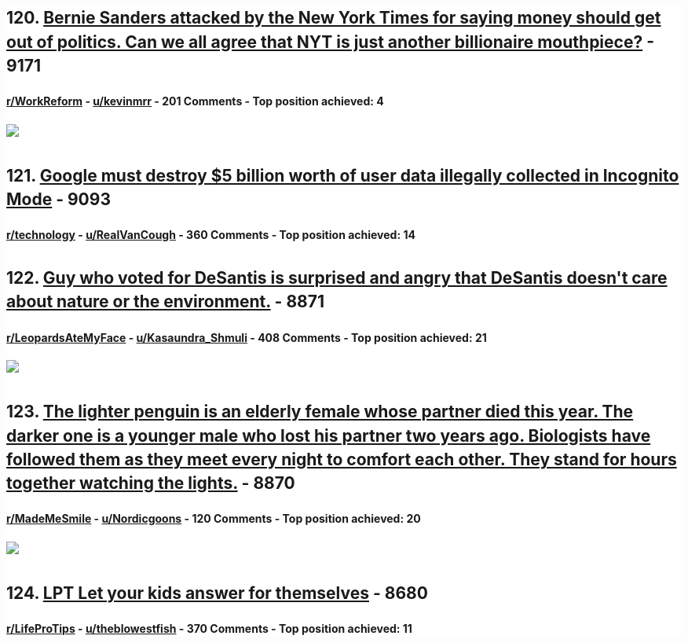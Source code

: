 ## 120. [Bernie Sanders attacked by the New York Times for saying money should get out of politics.  Can we all agree that NYT is just another billionaire mouthpiece?](http://reddit.com/r/WorkReform/comments/1ez0opy/bernie_sanders_attacked_by_the_new_york_times_for/) - 9171
#### [r/WorkReform](http://reddit.com/r/WorkReform) - [u/kevinmrr](http://reddit.com/u/kevinmrr) - 201 Comments - Top position achieved: 4

<a href="https://fair.org/home/sanders-convention-speech-attacked-by-nyt-for-advocating-popular-policies/"><img src="https://b.thumbs.redditmedia.com/TcizEngOUtcmVk3iLbobNnv6l3ZQf_MTJgY6GYZ4AvI.jpg"></img></a>

## 121. [Google must destroy $5 billion worth of user data illegally collected in Incognito Mode](http://reddit.com/r/technology/comments/1eyj8x4/google_must_destroy_5_billion_worth_of_user_data/) - 9093
#### [r/technology](http://reddit.com/r/technology) - [u/RealVanCough](http://reddit.com/u/RealVanCough) - 360 Comments - Top position achieved: 14

## 122. [Guy who voted for DeSantis is surprised and angry that DeSantis doesn't care about nature or the environment.](http://reddit.com/r/LeopardsAteMyFace/comments/1eynmvj/guy_who_voted_for_desantis_is_surprised_and_angry/) - 8871
#### [r/LeopardsAteMyFace](http://reddit.com/r/LeopardsAteMyFace) - [u/Kasaundra_Shmuli](http://reddit.com/u/Kasaundra_Shmuli) - 408 Comments - Top position achieved: 21

<a href="https://i.redd.it/ngew42bhr8kd1.jpeg"><img src="https://b.thumbs.redditmedia.com/nC93m2dqwe3IA6y4aHIkv0P9_AOqLdCp0zIkcR6rcEs.jpg"></img></a>

## 123. [The lighter penguin is an elderly female whose partner died this year. The darker one is a younger male who lost his partner two years ago. Biologists have followed them as they meet every night to comfort each other. They stand for hours together watching the lights.](http://reddit.com/r/MadeMeSmile/comments/1eynikr/the_lighter_penguin_is_an_elderly_female_whose/) - 8870
#### [r/MadeMeSmile](http://reddit.com/r/MadeMeSmile) - [u/Nordicgoons](http://reddit.com/u/Nordicgoons) - 120 Comments - Top position achieved: 20

<a href="https://www.reddit.com/gallery/1eynikr"><img src="https://b.thumbs.redditmedia.com/7mhuCYwS2GRVxauU0mKrfbF22G8E8XXtvbH-ggppn6g.jpg"></img></a>

## 124. [LPT Let your kids answer for themselves](http://reddit.com/r/LifeProTips/comments/1eylsn5/lpt_let_your_kids_answer_for_themselves/) - 8680
#### [r/LifeProTips](http://reddit.com/r/LifeProTips) - [u/theblowestfish](http://reddit.com/u/theblowestfish) - 370 Comments - Top position achieved: 11
